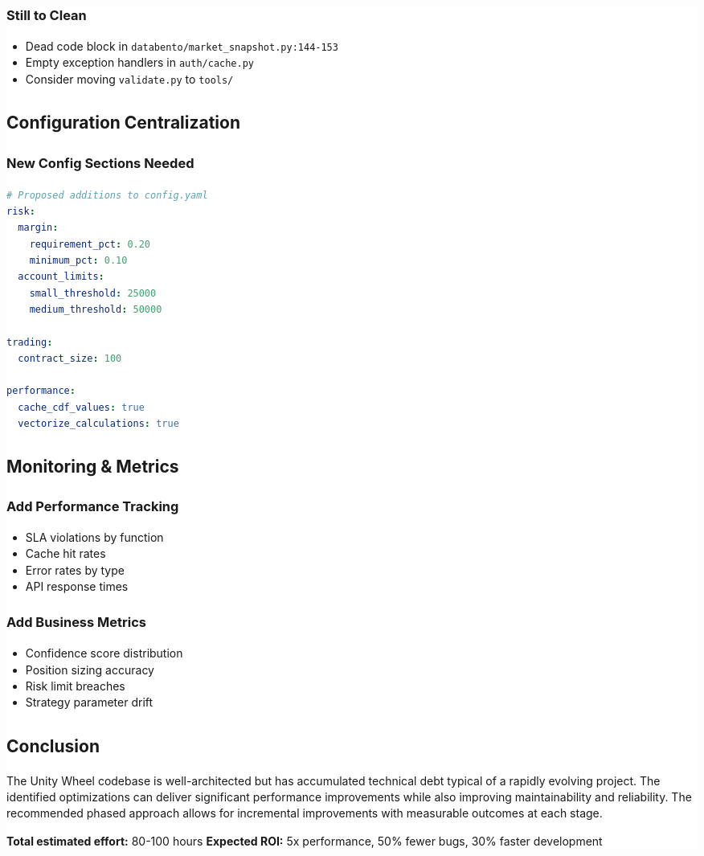 ### Still to Clean
- Dead code block in `databento/market_snapshot.py:144-153`
- Empty exception handlers in `auth/cache.py`
- Consider moving `validate.py` to `tools/`

## Configuration Centralization

### New Config Sections Needed
```yaml
# Proposed additions to config.yaml
risk:
  margin:
    requirement_pct: 0.20
    minimum_pct: 0.10
  account_limits:
    small_threshold: 25000
    medium_threshold: 50000

trading:
  contract_size: 100

performance:
  cache_cdf_values: true
  vectorize_calculations: true
```

## Monitoring & Metrics

### Add Performance Tracking
- SLA violations by function
- Cache hit rates
- Error rates by type
- API response times

### Add Business Metrics
- Confidence score distribution
- Position sizing accuracy
- Risk limit breaches
- Strategy parameter drift

## Conclusion

The Unity Wheel codebase is well-architected but has accumulated technical debt typical of a rapidly evolving project. The identified optimizations can deliver significant performance improvements while also improving maintainability and reliability. The recommended phased approach allows for incremental improvements with measurable outcomes at each stage.

**Total estimated effort:** 80-100 hours
**Expected ROI:** 5x performance, 50% fewer bugs, 30% faster development
